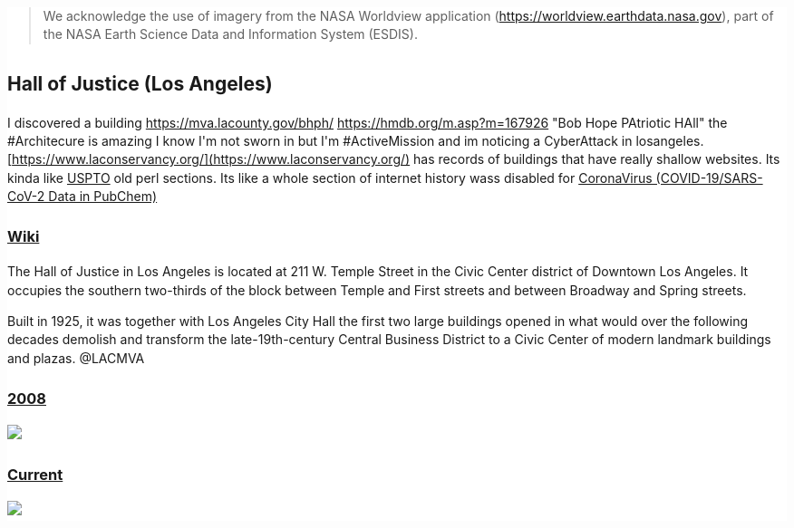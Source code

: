 <object data="https://murray-lab.caltech.edu/CTX/V01/SceneView/MurrayLabCTXmosaic.html" width="100%" height=400px >
    </object>

<iframe src="https://worldview.earthdata.nasa.gov/?v=-145.98641239091234,21.246410811227694,-75.94544498808688,55.71969945480585&l=Reference_Labels_15m(hidden),Reference_Features_15m(hidden),Coastlines_15m,NDH_Drought_Mortality_Risks_Distribution_2000(hidden),NDH_Drought_Proportional_Economic_Loss_Risk_Deciles_2000(hidden),NDH_Drought_Hazard_Frequency_Distribution_1980-2000(hidden),GRanD_Dams,SSMI_DMSP_F8_Rain_Rate_Over_Oceans_Ascending,AMSRE_Surface_Precipitation_Rate_Day,BlueMarble_NextGeneration,VIIRS_NOAA21_CorrectedReflectance_TrueColor,VIIRS_NOAA20_CorrectedReflectance_TrueColor,VIIRS_SNPP_CorrectedReflectance_TrueColor,MODIS_Aqua_CorrectedReflectance_TrueColor,MODIS_Terra_CorrectedReflectance_TrueColor&lg=true&t=2024-09-05-T18%3A55%3A55Z&em=true" role="application" sandbox="allow-modals allow-scripts allow-same-origin allow-forms allow-popups" width="100%" height="100%" allow="fullscreen; autoplay;" loading="lazy"></iframe>

>We acknowledge the use of imagery from the NASA Worldview application (https://worldview.earthdata.nasa.gov), part of the NASA Earth Science Data and Information System (ESDIS).



## Hall of Justice (Los Angeles)
I discovered a building https://mva.lacounty.gov/bhph/ 
https://hmdb.org/m.asp?m=167926 "Bob Hope PAtriotic HAll" the #Architecure is amazing I know I'm not sworn in but I'm #ActiveMission and im noticing a CyberAttack in losangeles. [https://www.laconservancy.org/](https://www.laconservancy.org/) has records of buildings that have really shallow websites. Its kinda like [USPTO](https://www.uspto.gov/) old perl sections. Its like a whole section of internet history wass disabled for [CoronaVirus (COVID-19/SARS-CoV-2 Data in PubChem)](https://pubchem.ncbi.nlm.nih.gov/docs/covid-19)

### [Wiki](https://en.wikipedia.org/wiki/Hall_of_Justice_(Los_Angeles))
The Hall of Justice in Los Angeles is located at 211 W. Temple Street in the Civic Center district of Downtown Los Angeles. It occupies the southern two-thirds of the block between Temple and First streets and between Broadway and Spring streets.

Built in 1925, it was together with Los Angeles City Hall the first two large buildings opened in what would over the following decades demolish and transform the late-19th-century Central Business District to a Civic Center of modern landmark buildings and plazas. @LACMVA
  <div class="twoPanelSpread">
  <div class="row">
    <div class="panelColumn">
      <div class="leftColumn">
<a href="https://web.archive.org/web/20080509093304/http://www.laconservancy.org/issues/issues_list.php4"><h3>2008</h3><img src="https://pbs.twimg.com/media/GXUIgJkaIAAnOtx?format=png&name=small"></a>
        </div>
    </div>
    <div class="panelColumn">
      <div class="rightColumn">

<a href="https://www.laconservancy.org/issues/issues_list.php4"><h3>Current</h3><img src="https://pbs.twimg.com/media/GXUI7u9bgAAfjJW?format=jpg&name=medium"></a>
         </div>
    </div>
  </div>
</div>
